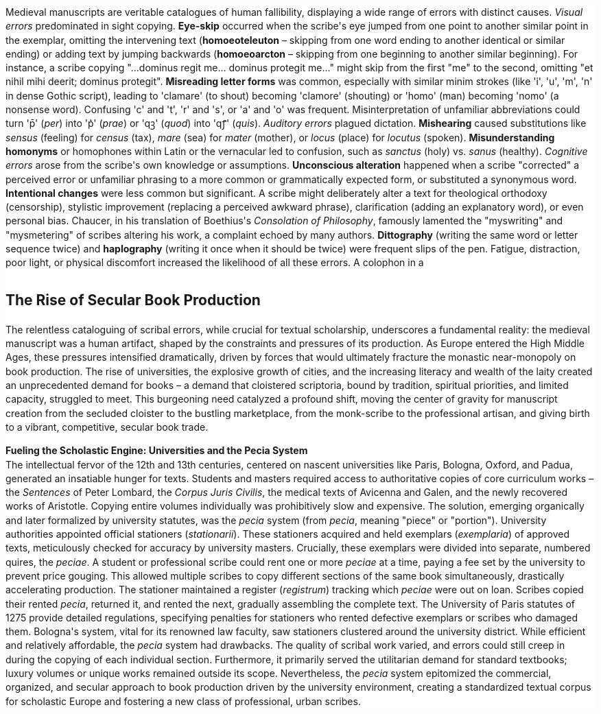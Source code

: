 Medieval manuscripts are veritable catalogues of human fallibility, displaying a wide range of errors with distinct causes. *Visual errors* predominated in sight copying. **Eye-skip** occurred when the scribe's eye jumped from one point to another similar point in the exemplar, omitting the intervening text (**homoeoteleuton** – skipping from one word ending to another identical or similar ending) or adding text by jumping backwards (**homoeoarcton** – skipping from one beginning to another similar beginning). For instance, a scribe copying "...dominus regit me... dominus protegit me..." might skip from the first "me" to the second, omitting "et nihil mihi deerit; dominus protegit". **Misreading letter forms** was common, especially with similar minim strokes (like 'i', 'u', 'm', 'n' in dense Gothic script), leading to 'clamare' (to shout) becoming 'clamore' (shouting) or 'homo' (man) becoming 'nomo' (a nonsense word). Confusing 'c' and 't', 'r' and 's', or 'a' and 'o' was frequent. Misinterpretation of unfamiliar abbreviations could turn 'p̄' (*per*) into 'p͛' (*prae*) or 'qꝫ' (*quod*) into 'qꝭ' (*quis*). *Auditory errors* plagued dictation. **Mishearing** caused substitutions like *sensus* (feeling) for *census* (tax), *mare* (sea) for *mater* (mother), or *locus* (place) for *locutus* (spoken). **Misunderstanding homonyms** or homophones within Latin or the vernacular led to confusion, such as *sanctus* (holy) vs. *sanus* (healthy). *Cognitive errors* arose from the scribe's own knowledge or assumptions. **Unconscious alteration** happened when a scribe "corrected" a perceived error or unfamiliar phrasing to a more common or grammatically expected form, or substituted a synonymous word. **Intentional changes** were less common but significant. A scribe might deliberately alter a text for theological orthodoxy (censorship), stylistic improvement (replacing a perceived awkward phrase), clarification (adding an explanatory word), or even personal bias. Chaucer, in his translation of Boethius's *Consolation of Philosophy*, famously lamented the "myswriting" and "mysmetering" of scribes altering his work, a complaint echoed by many authors. **Dittography** (writing the same word or letter sequence twice) and **haplography** (writing it once when it should be twice) were frequent slips of the pen. Fatigue, distraction, poor light, or physical discomfort increased the likelihood of all these errors. A colophon in a

## The Rise of Secular Book Production

The relentless cataloguing of scribal errors, while crucial for textual scholarship, underscores a fundamental reality: the medieval manuscript was a human artifact, shaped by the constraints and pressures of its production. As Europe entered the High Middle Ages, these pressures intensified dramatically, driven by forces that would ultimately fracture the monastic near-monopoly on book production. The rise of universities, the explosive growth of cities, and the increasing literacy and wealth of the laity created an unprecedented demand for books – a demand that cloistered scriptoria, bound by tradition, spiritual priorities, and limited capacity, struggled to meet. This burgeoning need catalyzed a profound shift, moving the center of gravity for manuscript creation from the secluded cloister to the bustling marketplace, from the monk-scribe to the professional artisan, and giving birth to a vibrant, competitive, secular book trade.

**Fueling the Scholastic Engine: Universities and the Pecia System**  
The intellectual fervor of the 12th and 13th centuries, centered on nascent universities like Paris, Bologna, Oxford, and Padua, generated an insatiable hunger for texts. Students and masters required access to authoritative copies of core curriculum works – the *Sentences* of Peter Lombard, the *Corpus Juris Civilis*, the medical texts of Avicenna and Galen, and the newly recovered works of Aristotle. Copying entire volumes individually was prohibitively slow and expensive. The solution, emerging organically and later formalized by university statutes, was the *pecia* system (from *pecia*, meaning "piece" or "portion"). University authorities appointed official stationers (*stationarii*). These stationers acquired and held exemplars (*exemplaria*) of approved texts, meticulously checked for accuracy by university masters. Crucially, these exemplars were divided into separate, numbered quires, the *peciae*. A student or professional scribe could rent one or more *peciae* at a time, paying a fee set by the university to prevent price gouging. This allowed multiple scribes to copy different sections of the same book simultaneously, drastically accelerating production. The stationer maintained a register (*registrum*) tracking which *peciae* were out on loan. Scribes copied their rented *pecia*, returned it, and rented the next, gradually assembling the complete text. The University of Paris statutes of 1275 provide detailed regulations, specifying penalties for stationers who rented defective exemplars or scribes who damaged them. Bologna's system, vital for its renowned law faculty, saw stationers clustered around the university district. While efficient and relatively affordable, the *pecia* system had drawbacks. The quality of scribal work varied, and errors could still creep in during the copying of each individual section. Furthermore, it primarily served the utilitarian demand for standard textbooks; luxury volumes or unique works remained outside its scope. Nevertheless, the *pecia* system epitomized the commercial, organized, and secular approach to book production driven by the university environment, creating a standardized textual corpus for scholastic Europe and fostering a new class of professional, urban scribes.
